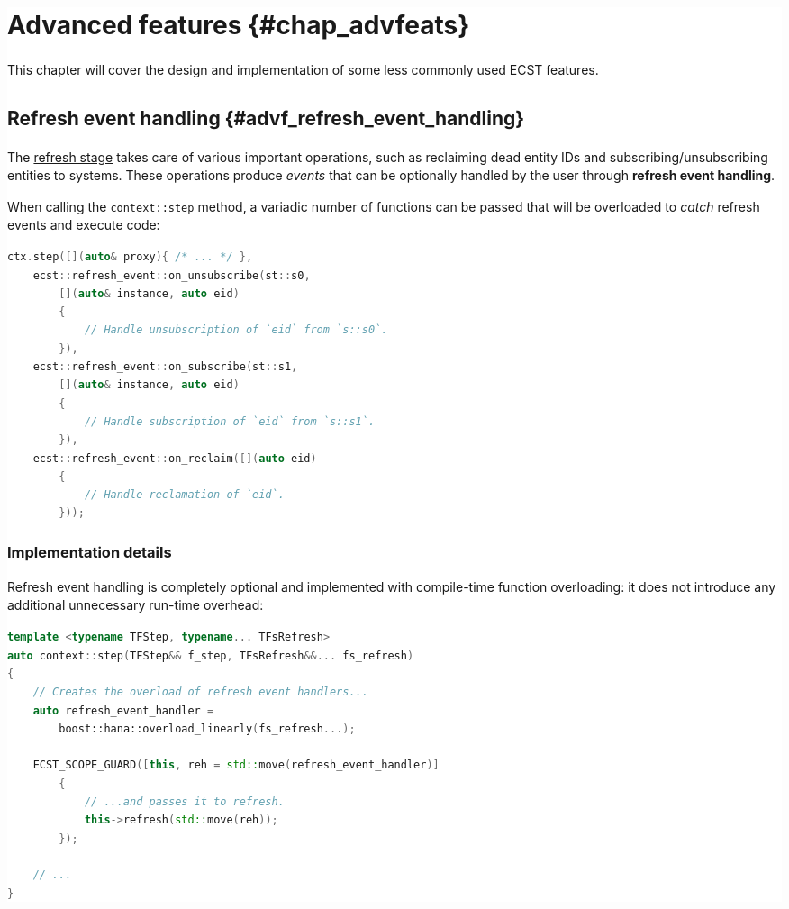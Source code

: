 


# Advanced features {#chap_advfeats}
This chapter will cover the design and implementation of some less commonly used ECST features.



## Refresh event handling {#advf_refresh_event_handling}
The [refresh stage](#flow_refresh) takes care of various important operations, such as reclaiming dead entity IDs and subscribing/unsubscribing entities to systems. These operations produce *events* that can be optionally handled by the user through **refresh event handling**.

When calling the `context::step` method, a variadic number of functions can be passed that will be overloaded to *catch* refresh events and execute code:

```cpp
ctx.step([](auto& proxy){ /* ... */ },
    ecst::refresh_event::on_unsubscribe(st::s0,
        [](auto& instance, auto eid)
        {
            // Handle unsubscription of `eid` from `s::s0`.
        }),
    ecst::refresh_event::on_subscribe(st::s1,
        [](auto& instance, auto eid)
        {
            // Handle subscription of `eid` from `s::s1`.
        }),
    ecst::refresh_event::on_reclaim([](auto eid)
        {
            // Handle reclamation of `eid`.
        }));
```

### Implementation details
Refresh event handling is completely optional and implemented with compile-time function overloading: it does not introduce any additional unnecessary run-time overhead:

```cpp
template <typename TFStep, typename... TFsRefresh>
auto context::step(TFStep&& f_step, TFsRefresh&&... fs_refresh)
{
    // Creates the overload of refresh event handlers...
    auto refresh_event_handler =
        boost::hana::overload_linearly(fs_refresh...);

    ECST_SCOPE_GUARD([this, reh = std::move(refresh_event_handler)]
        {
            // ...and passes it to refresh.
            this->refresh(std::move(reh));
        });

    // ...
}
```
